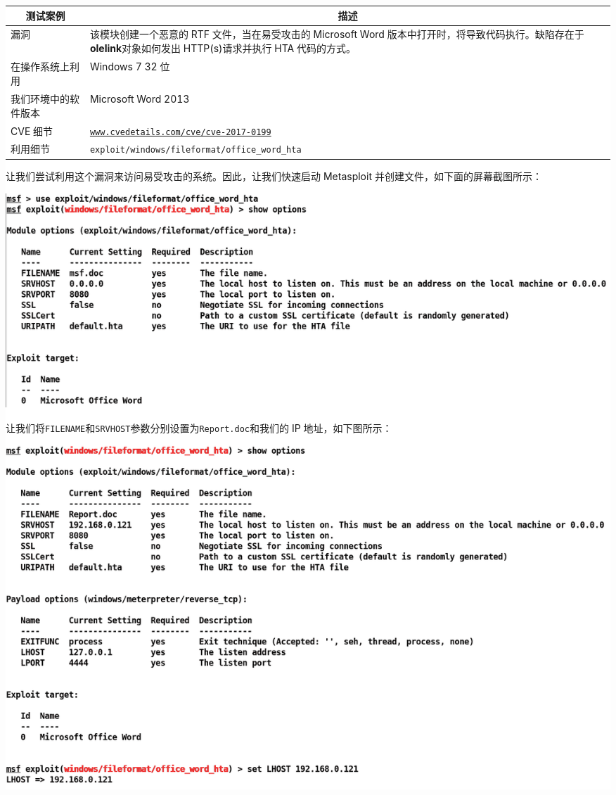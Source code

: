 | **测试案例** | **描述** |
| --- | --- |
| 漏洞 | 该模块创建一个恶意的 RTF 文件，当在易受攻击的 Microsoft Word 版本中打开时，将导致代码执行。缺陷存在于**olelink**对象如何发出 HTTP(s)请求并执行 HTA 代码的方式。 |
| 在操作系统上利用 | Windows 7 32 位 |
| 我们环境中的软件版本 | Microsoft Word 2013 |
| CVE 细节 | [`www.cvedetails.com/cve/cve-2017-0199`](https://www.cvedetails.com/cve/cve-2017-0199) |
| 利用细节 | `exploit/windows/fileformat/office_word_hta` |

让我们尝试利用这个漏洞来访问易受攻击的系统。因此，让我们快速启动 Metasploit 并创建文件，如下面的屏幕截图所示：

![](img/4c8845b2-71db-4f51-9e19-10f9d2e3e99d.png)

让我们将`FILENAME`和`SRVHOST`参数分别设置为`Report.doc`和我们的 IP 地址，如下图所示：

![](img/0698f567-a9c4-454b-a423-7f54b66e54ac.png)
